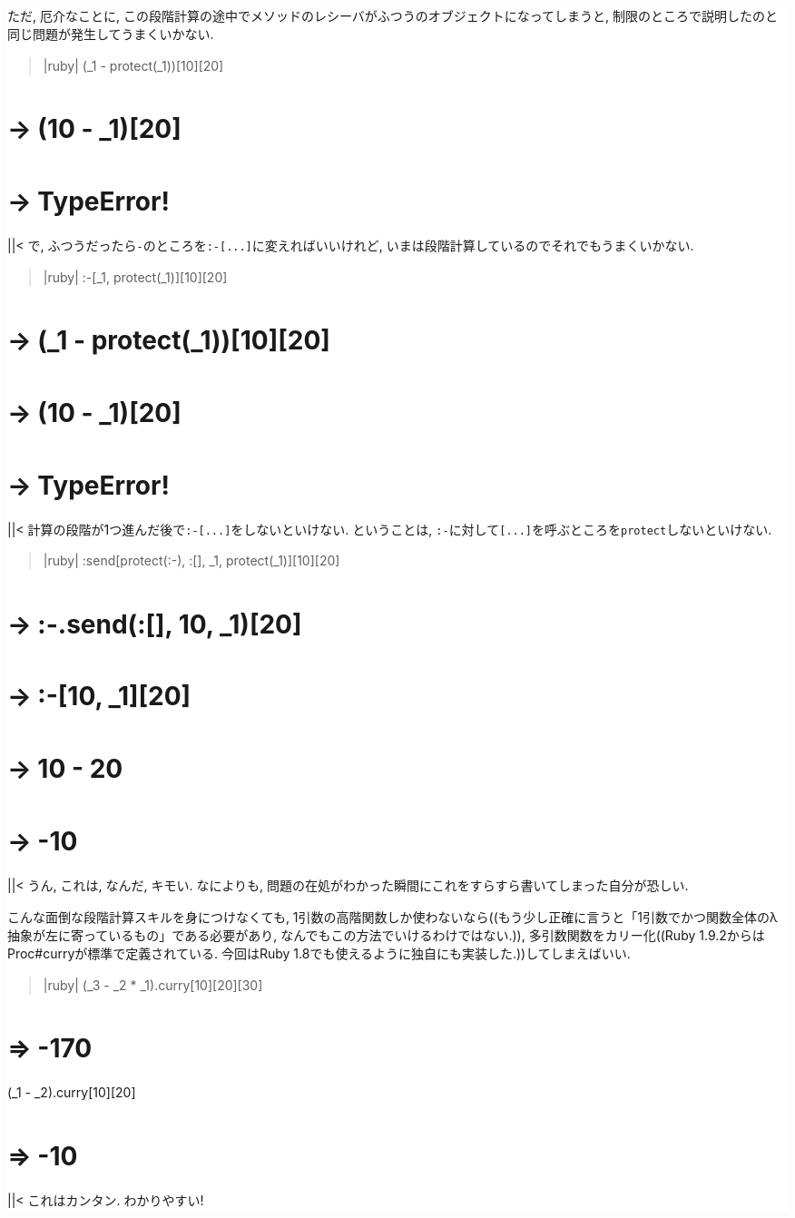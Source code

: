 ただ, 厄介なことに, この段階計算の途中でメソッドのレシーバがふつうのオブジェクトになってしまうと, 制限のところで説明したのと同じ問題が発生してうまくいかない.
>|ruby|
(_1 - protect(_1))[10][20]
# -> (10 - _1)[20]
# -> TypeError!
||<
で, ふつうだったら<code>-</code>のところを<code>:-[...]</code>に変えればいいけれど, いまは段階計算しているのでそれでもうまくいかない.
>|ruby|
:-[_1, protect(_1)][10][20]
# -> (_1 - protect(_1))[10][20]
# -> (10 - _1)[20]
# -> TypeError!
||<
計算の段階が1つ進んだ後で<code>:-[...]</code>をしないといけない. ということは, <code>:-</code>に対して<code>[...]</code>を呼ぶところを<code>protect</code>しないといけない.
>|ruby|
:send[protect(:-), :[], _1, protect(_1)][10][20]
# -> :-.send(:[], 10, _1)[20]
# -> :-[10, _1][20]
# -> 10 - 20
# -> -10
||<
うん, これは, なんだ, キモい. なによりも, 問題の在処がわかった瞬間にこれをすらすら書いてしまった自分が恐しい.

こんな面倒な段階計算スキルを身につけなくても, 1引数の高階関数しか使わないなら((もう少し正確に言うと「1引数でかつ関数全体のλ抽象が左に寄っているもの」である必要があり, なんでもこの方法でいけるわけではない.)), 多引数関数をカリー化((Ruby 1.9.2からはProc#curryが標準で定義されている. 今回はRuby 1.8でも使えるように独自にも実装した.))してしまえばいい.
>|ruby|
(_3 - _2 * _1).curry[10][20][30]
# => -170
(_1 - _2).curry[10][20]
# => -10
||<
これはカンタン. わかりやすい!
